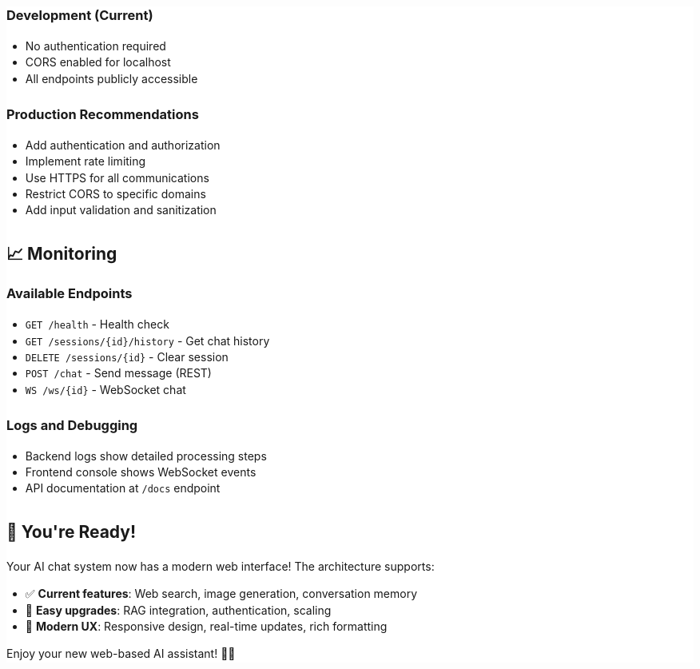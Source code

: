 ### Development (Current)
- No authentication required
- CORS enabled for localhost
- All endpoints publicly accessible

### Production Recommendations
- Add authentication and authorization
- Implement rate limiting
- Use HTTPS for all communications
- Restrict CORS to specific domains
- Add input validation and sanitization

## 📈 Monitoring

### Available Endpoints
- `GET /health` - Health check
- `GET /sessions/{id}/history` - Get chat history
- `DELETE /sessions/{id}` - Clear session
- `POST /chat` - Send message (REST)
- `WS /ws/{id}` - WebSocket chat

### Logs and Debugging
- Backend logs show detailed processing steps
- Frontend console shows WebSocket events
- API documentation at `/docs` endpoint

## 🎉 You're Ready!

Your AI chat system now has a modern web interface! The architecture supports:
- ✅ **Current features**: Web search, image generation, conversation memory
- 🔄 **Easy upgrades**: RAG integration, authentication, scaling
- 📱 **Modern UX**: Responsive design, real-time updates, rich formatting

Enjoy your new web-based AI assistant! 🤖✨
